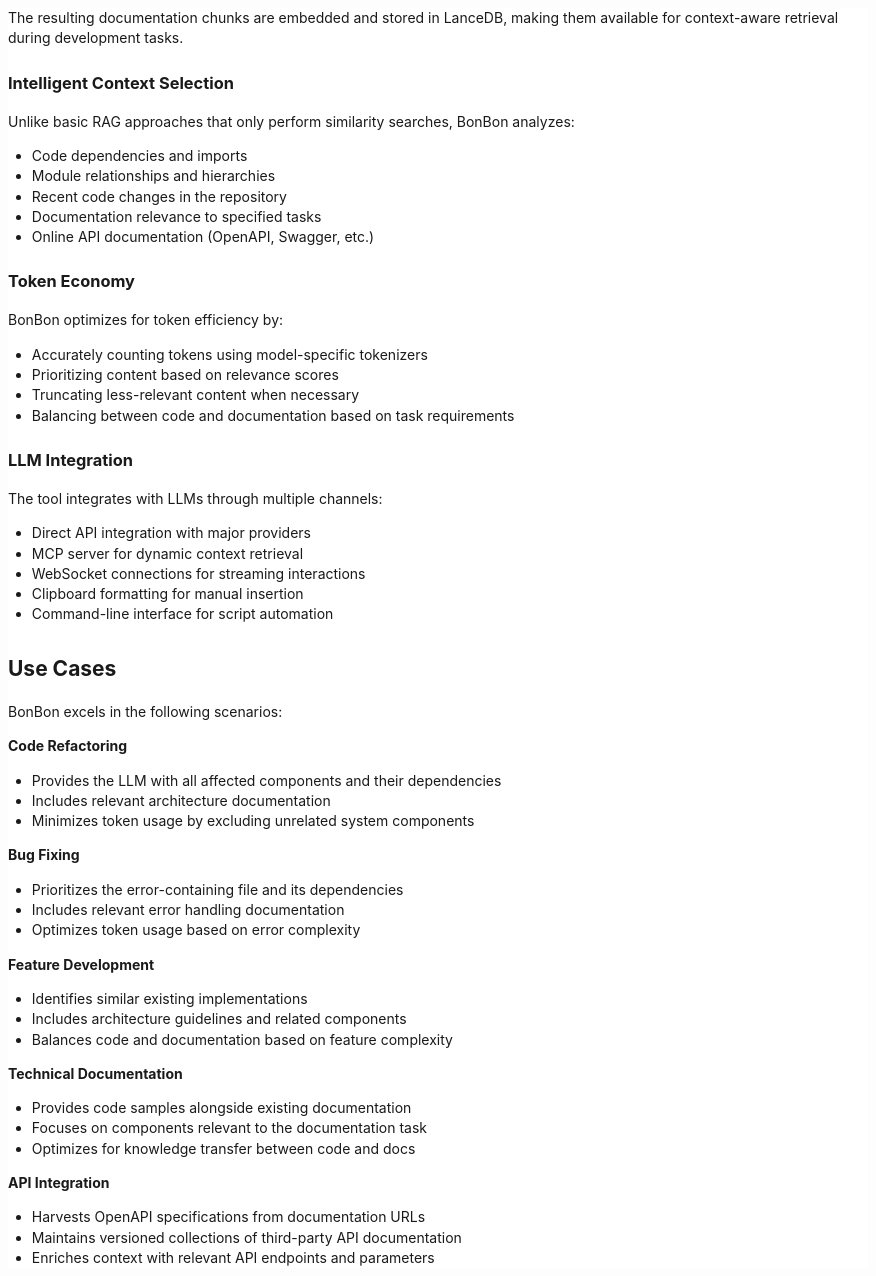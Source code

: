 The resulting documentation chunks are embedded and stored in LanceDB, making them available for context-aware retrieval during development tasks.

### Intelligent Context Selection

Unlike basic RAG approaches that only perform similarity searches, BonBon analyzes:
- Code dependencies and imports
- Module relationships and hierarchies
- Recent code changes in the repository
- Documentation relevance to specified tasks
- Online API documentation (OpenAPI, Swagger, etc.)

### Token Economy

BonBon optimizes for token efficiency by:
- Accurately counting tokens using model-specific tokenizers
- Prioritizing content based on relevance scores
- Truncating less-relevant content when necessary
- Balancing between code and documentation based on task requirements

### LLM Integration

The tool integrates with LLMs through multiple channels:
- Direct API integration with major providers
- MCP server for dynamic context retrieval
- WebSocket connections for streaming interactions
- Clipboard formatting for manual insertion
- Command-line interface for script automation

## Use Cases

BonBon excels in the following scenarios:

**Code Refactoring**
- Provides the LLM with all affected components and their dependencies
- Includes relevant architecture documentation
- Minimizes token usage by excluding unrelated system components

**Bug Fixing**
- Prioritizes the error-containing file and its dependencies
- Includes relevant error handling documentation
- Optimizes token usage based on error complexity

**Feature Development**
- Identifies similar existing implementations
- Includes architecture guidelines and related components
- Balances code and documentation based on feature complexity

**Technical Documentation**
- Provides code samples alongside existing documentation
- Focuses on components relevant to the documentation task
- Optimizes for knowledge transfer between code and docs

**API Integration**
- Harvests OpenAPI specifications from documentation URLs
- Maintains versioned collections of third-party API documentation
- Enriches context with relevant API endpoints and parameters
